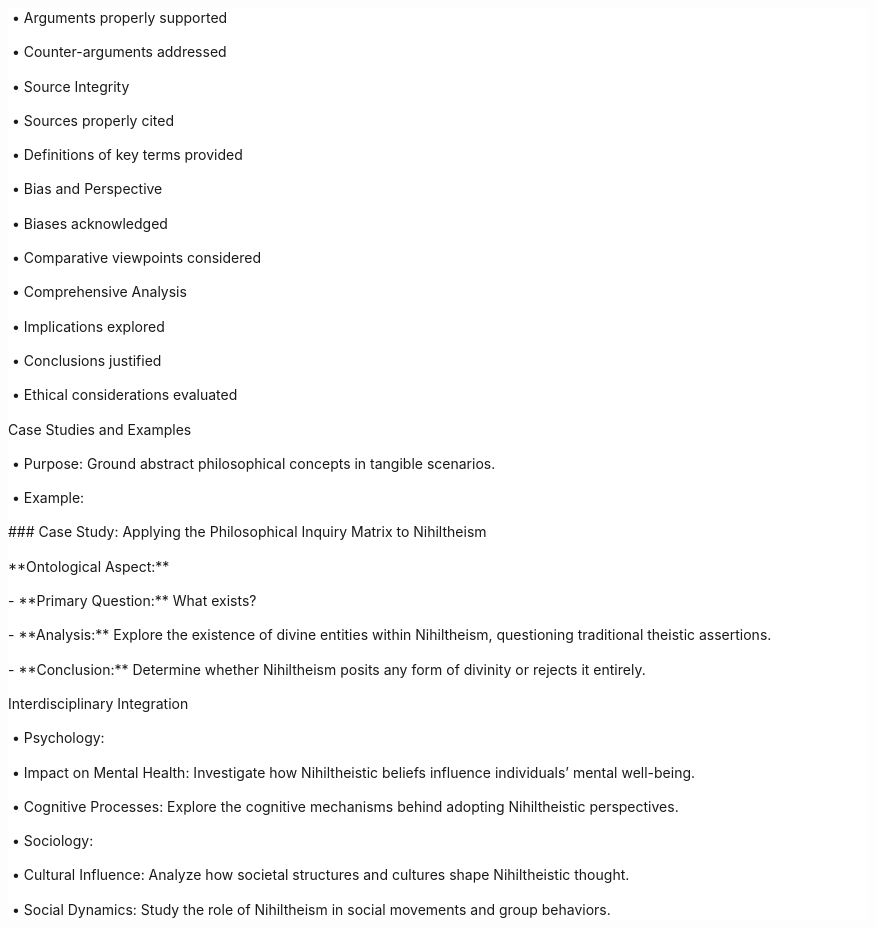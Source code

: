  • Arguments properly supported

 • Counter-arguments addressed

 • Source Integrity

 • Sources properly cited

 • Definitions of key terms provided

 • Bias and Perspective

 • Biases acknowledged

 • Comparative viewpoints considered

 • Comprehensive Analysis

 • Implications explored

 • Conclusions justified

 • Ethical considerations evaluated

  

Case Studies and Examples

 • Purpose: Ground abstract philosophical concepts in tangible scenarios.

 • Example:

  

\### Case Study: Applying the Philosophical Inquiry Matrix to Nihiltheism

  

\*\*Ontological Aspect:\*\*

\- \*\*Primary Question:\*\* What exists?

\- \*\*Analysis:\*\* Explore the existence of divine entities within Nihiltheism, questioning traditional theistic assertions.

\- \*\*Conclusion:\*\* Determine whether Nihiltheism posits any form of divinity or rejects it entirely.

  

  

  

Interdisciplinary Integration

 • Psychology:

 • Impact on Mental Health: Investigate how Nihiltheistic beliefs influence individuals’ mental well-being.

 • Cognitive Processes: Explore the cognitive mechanisms behind adopting Nihiltheistic perspectives.

 • Sociology:

 • Cultural Influence: Analyze how societal structures and cultures shape Nihiltheistic thought.

 • Social Dynamics: Study the role of Nihiltheism in social movements and group behaviors.

